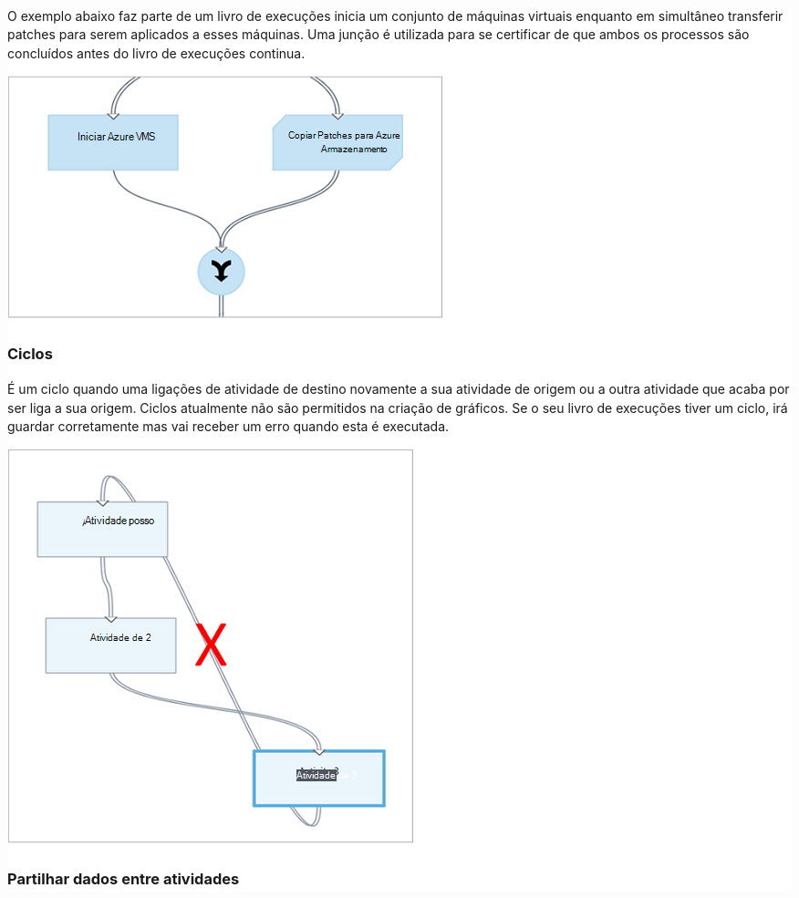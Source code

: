 O exemplo abaixo faz parte de um livro de execuções inicia um conjunto de máquinas virtuais enquanto em simultâneo transferir patches para serem aplicados a esses máquinas.  Uma junção é utilizada para se certificar de que ambos os processos são concluídos antes do livro de execuções continua.

![Junção](media/automation-graphical-authoring-intro/runbook-junction.png)

### <a name="cycles"></a>Ciclos

É um ciclo quando uma ligações de atividade de destino novamente a sua atividade de origem ou a outra atividade que acaba por ser liga a sua origem.  Ciclos atualmente não são permitidos na criação de gráficos.  Se o seu livro de execuções tiver um ciclo, irá guardar corretamente mas vai receber um erro quando esta é executada.

![Ciclo](media/automation-graphical-authoring-intro/runbook-cycle.png)


### <a name="sharing-data-between-activities"></a>Partilhar dados entre atividades
